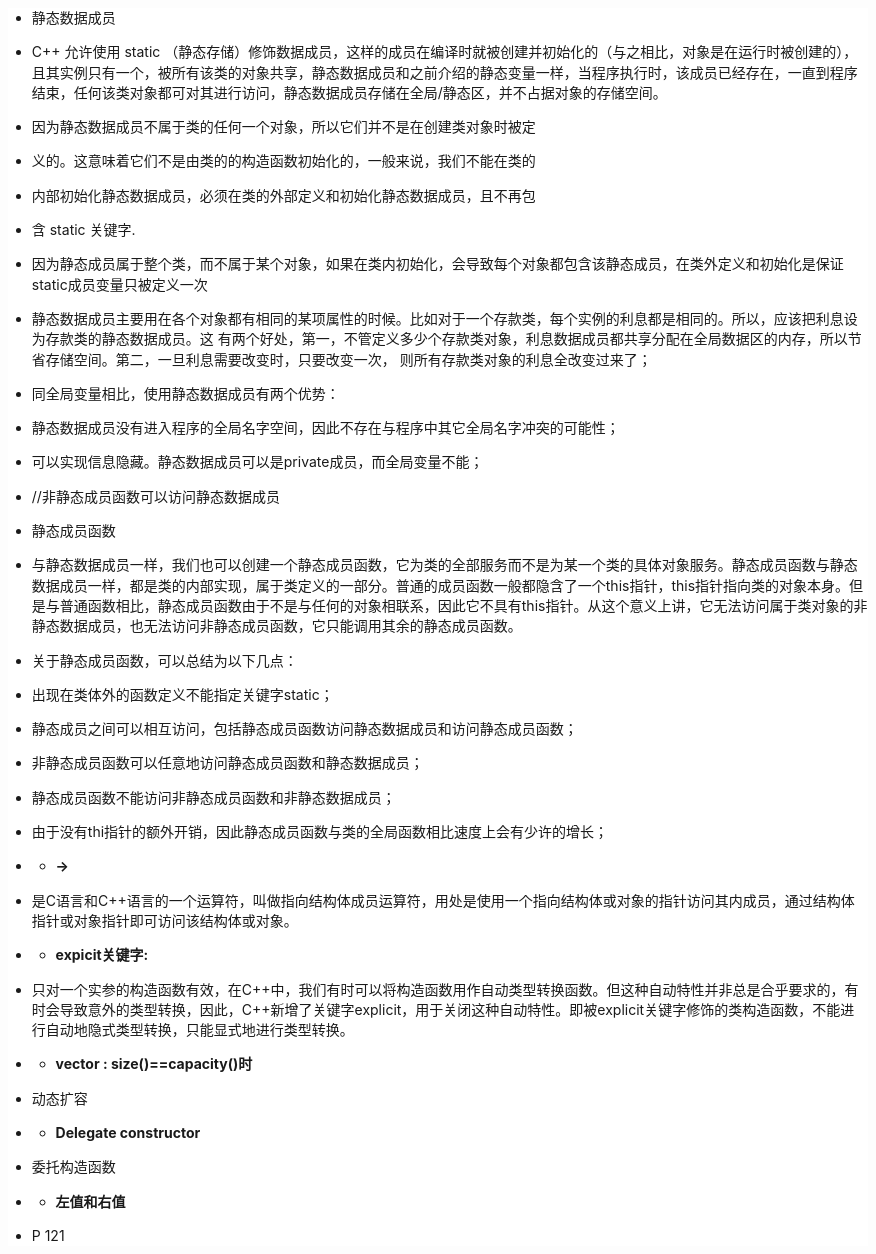 - 静态数据成员

- C++ 允许使用 static （静态存储）修饰数据成员，这样的成员在编译时就被创建并初始化的（与之相比，对象是在运行时被创建的），且其实例只有一个，被所有该类的对象共享，静态数据成员和之前介绍的静态变量一样，当程序执行时，该成员已经存在，一直到程序结束，任何该类对象都可对其进行访问，静态数据成员存储在全局/静态区，并不占据对象的存储空间。

- 因为静态数据成员不属于类的任何一个对象，所以它们并不是在创建类对象时被定

- 义的。这意味着它们不是由类的的构造函数初始化的，一般来说，我们不能在类的

- 内部初始化静态数据成员，必须在类的外部定义和初始化静态数据成员，且不再包

- 含 static 关键字.

- 因为静态成员属于整个类，而不属于某个对象，如果在类内初始化，会导致每个对象都包含该静态成员，在类外定义和初始化是保证static成员变量只被定义一次

- 静态数据成员主要用在各个对象都有相同的某项属性的时候。比如对于一个存款类，每个实例的利息都是相同的。所以，应该把利息设为存款类的静态数据成员。这 有两个好处，第一，不管定义多少个存款类对象，利息数据成员都共享分配在全局数据区的内存，所以节省存储空间。第二，一旦利息需要改变时，只要改变一次， 则所有存款类对象的利息全改变过来了；

- 同全局变量相比，使用静态数据成员有两个优势：

- 静态数据成员没有进入程序的全局名字空间，因此不存在与程序中其它全局名字冲突的可能性；

- 可以实现信息隐藏。静态数据成员可以是private成员，而全局变量不能；

-    //非静态成员函数可以访问静态数据成员

- 静态成员函数

- 与静态数据成员一样，我们也可以创建一个静态成员函数，它为类的全部服务而不是为某一个类的具体对象服务。静态成员函数与静态数据成员一样，都是类的内部实现，属于类定义的一部分。普通的成员函数一般都隐含了一个this指针，this指针指向类的对象本身。但是与普通函数相比，静态成员函数由于不是与任何的对象相联系，因此它不具有this指针。从这个意义上讲，它无法访问属于类对象的非静态数据成员，也无法访问非静态成员函数，它只能调用其余的静态成员函数。

- 关于静态成员函数，可以总结为以下几点：

- 出现在类体外的函数定义不能指定关键字static；

- 静态成员之间可以相互访问，包括静态成员函数访问静态数据成员和访问静态成员函数；

- 非静态成员函数可以任意地访问静态成员函数和静态数据成员；

- 静态成员函数不能访问非静态成员函数和非静态数据成员；

- 由于没有thi指针的额外开销，因此静态成员函数与类的全局函数相比速度上会有少许的增长；

- - **->**

- 是C语言和C++语言的一个运算符，叫做指向结构体成员运算符，用处是使用一个指向结构体或对象的指针访问其内成员，通过结构体指针或对象指针即可访问该结构体或对象。

- - **expicit关键字:**

- 只对一个实参的构造函数有效，在C++中，我们有时可以将构造函数用作自动类型转换函数。但这种自动特性并非总是合乎要求的，有时会导致意外的类型转换，因此，C++新增了关键字explicit，用于关闭这种自动特性。即被explicit关键字修饰的类构造函数，不能进行自动地隐式类型转换，只能显式地进行类型转换。

- - **vector      : size()==capacity()时**

- 动态扩容

- - **Delegate      constructor**

- 委托构造函数

- - **左值和右值**

- P 121
